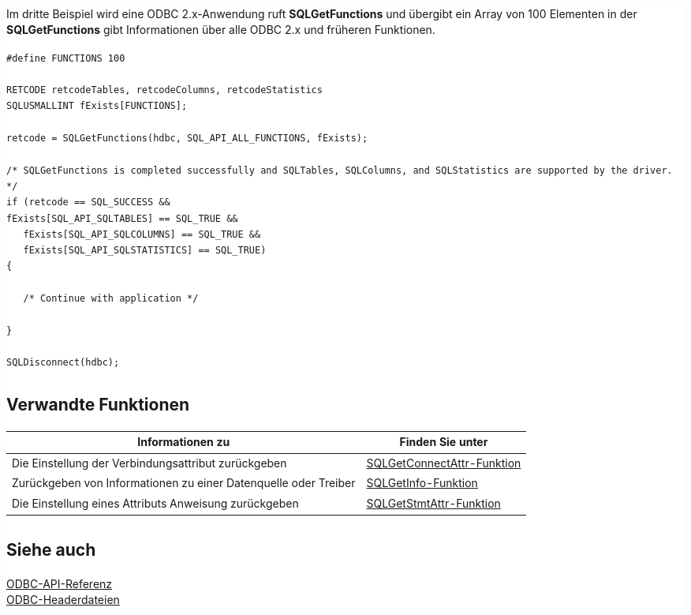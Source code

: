  Im dritte Beispiel wird eine ODBC 2.x-Anwendung ruft **SQLGetFunctions** und übergibt ein Array von 100 Elementen in der **SQLGetFunctions** gibt Informationen über alle ODBC 2.x und früheren Funktionen.  
  
```  
#define FUNCTIONS 100  
  
RETCODE retcodeTables, retcodeColumns, retcodeStatistics  
SQLUSMALLINT fExists[FUNCTIONS];  
  
retcode = SQLGetFunctions(hdbc, SQL_API_ALL_FUNCTIONS, fExists);  
  
/* SQLGetFunctions is completed successfully and SQLTables, SQLColumns, and SQLStatistics are supported by the driver. */  
if (retcode == SQL_SUCCESS &&   
fExists[SQL_API_SQLTABLES] == SQL_TRUE &&  
   fExists[SQL_API_SQLCOLUMNS] == SQL_TRUE &&  
   fExists[SQL_API_SQLSTATISTICS] == SQL_TRUE)   
{  
  
   /* Continue with application */  
  
}  
  
SQLDisconnect(hdbc);  
```  
  
## <a name="related-functions"></a>Verwandte Funktionen  
  
|Informationen zu|Finden Sie unter|  
|---------------------------|---------|  
|Die Einstellung der Verbindungsattribut zurückgeben|[SQLGetConnectAttr-Funktion](../../../odbc/reference/syntax/sqlgetconnectattr-function.md)|  
|Zurückgeben von Informationen zu einer Datenquelle oder Treiber|[SQLGetInfo-Funktion](../../../odbc/reference/syntax/sqlgetinfo-function.md)|  
|Die Einstellung eines Attributs Anweisung zurückgeben|[SQLGetStmtAttr-Funktion](../../../odbc/reference/syntax/sqlgetstmtattr-function.md)|  
  
## <a name="see-also"></a>Siehe auch  
 [ODBC-API-Referenz](../../../odbc/reference/syntax/odbc-api-reference.md)   
 [ODBC-Headerdateien](../../../odbc/reference/install/odbc-header-files.md)
